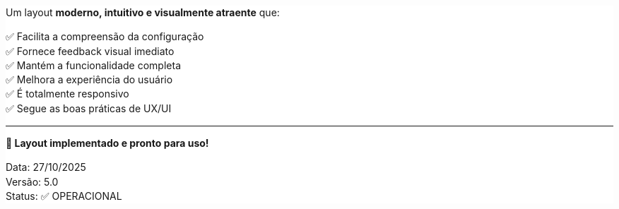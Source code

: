 Um layout **moderno, intuitivo e visualmente atraente** que:

✅ Facilita a compreensão da configuração  
✅ Fornece feedback visual imediato  
✅ Mantém a funcionalidade completa  
✅ Melhora a experiência do usuário  
✅ É totalmente responsivo  
✅ Segue as boas práticas de UX/UI  

---

**🎨 Layout implementado e pronto para uso!**

Data: 27/10/2025  
Versão: 5.0  
Status: ✅ OPERACIONAL

